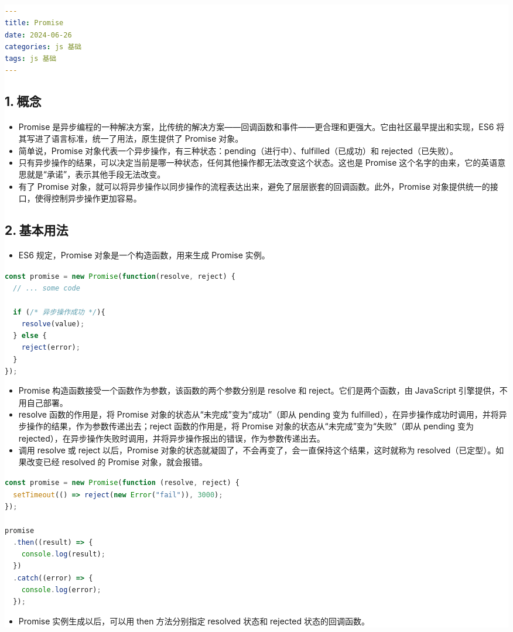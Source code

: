 ```yaml
---
title: Promise
date: 2024-06-26
categories: js 基础
tags: js 基础
---
```


## 1. 概念

- Promise 是异步编程的一种解决方案，比传统的解决方案——回调函数和事件——更合理和更强大。它由社区最早提出和实现，ES6 将其写进了语言标准，统一了用法，原生提供了 Promise 对象。
- 简单说，Promise 对象代表一个异步操作，有三种状态：pending（进行中）、fulfilled（已成功）和 rejected（已失败）。
- 只有异步操作的结果，可以决定当前是哪一种状态，任何其他操作都无法改变这个状态。这也是 Promise 这个名字的由来，它的英语意思就是“承诺”，表示其他手段无法改变。
- 有了 Promise 对象，就可以将异步操作以同步操作的流程表达出来，避免了层层嵌套的回调函数。此外，Promise 对象提供统一的接口，使得控制异步操作更加容易。

## 2. 基本用法

- ES6 规定，Promise 对象是一个构造函数，用来生成 Promise 实例。

```js
const promise = new Promise(function(resolve, reject) {
  // ... some code

  if (/* 异步操作成功 */){
    resolve(value);
  } else {
    reject(error);
  }
});
```

- Promise 构造函数接受一个函数作为参数，该函数的两个参数分别是 resolve 和 reject。它们是两个函数，由 JavaScript 引擎提供，不用自己部署。
- resolve 函数的作用是，将 Promise 对象的状态从“未完成”变为“成功”（即从 pending 变为 fulfilled），在异步操作成功时调用，并将异步操作的结果，作为参数传递出去；reject 函数的作用是，将 Promise 对象的状态从“未完成”变为“失败”（即从 pending 变为 rejected），在异步操作失败时调用，并将异步操作报出的错误，作为参数传递出去。
- 调用 resolve 或 reject 以后，Promise 对象的状态就凝固了，不会再变了，会一直保持这个结果，这时就称为 resolved（已定型）。如果改变已经 resolved 的 Promise 对象，就会报错。

```js
const promise = new Promise(function (resolve, reject) {
  setTimeout(() => reject(new Error("fail")), 3000);
});

promise
  .then((result) => {
    console.log(result);
  })
  .catch((error) => {
    console.log(error);
  });
```

- Promise 实例生成以后，可以用 then 方法分别指定 resolved 状态和 rejected 状态的回调函数。
